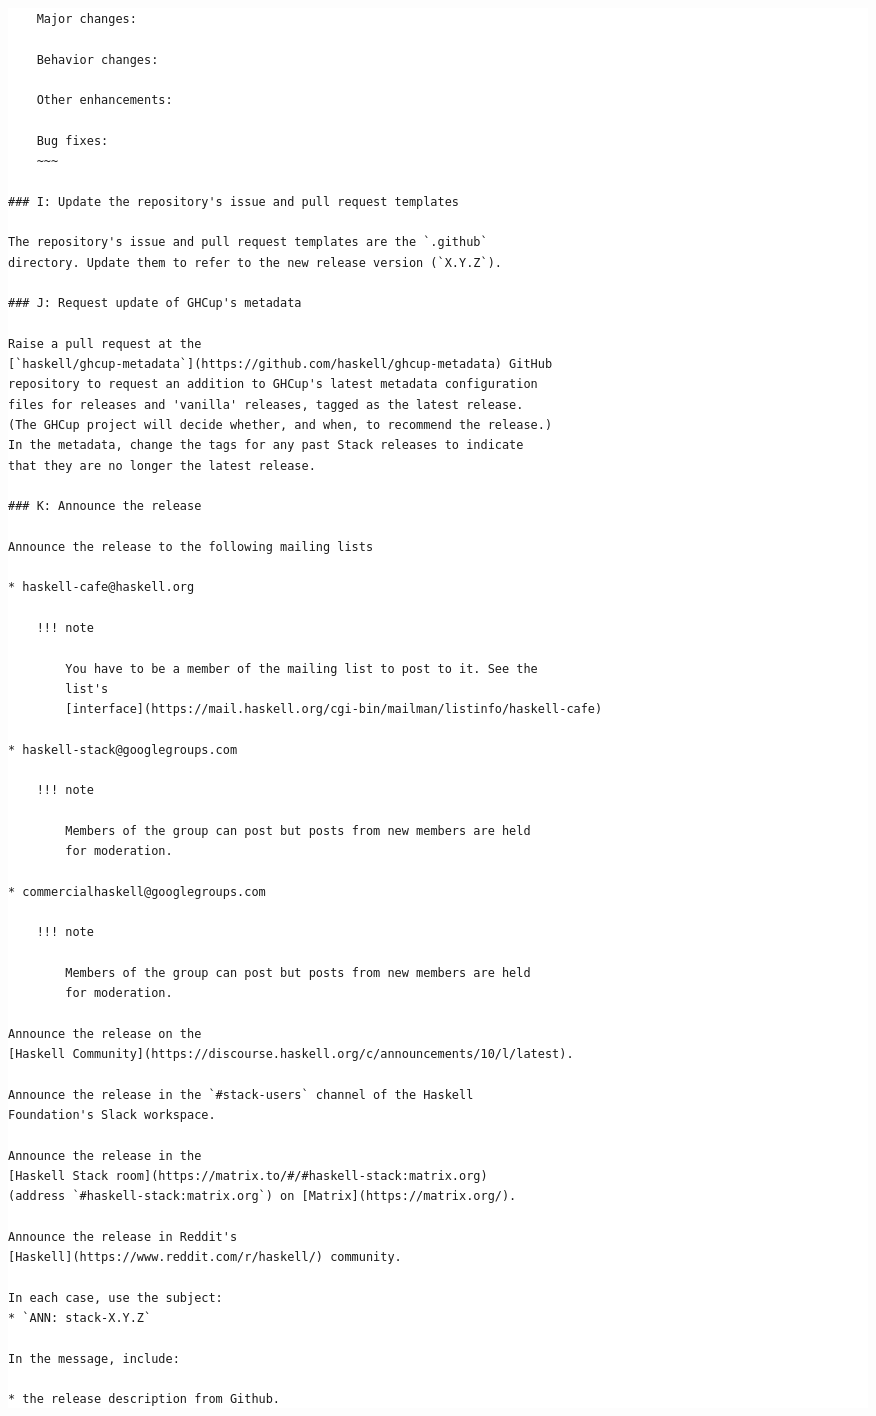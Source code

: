         Major changes:

        Behavior changes:

        Other enhancements:

        Bug fixes:
        ~~~

    ### I: Update the repository's issue and pull request templates

    The repository's issue and pull request templates are the `.github`
    directory. Update them to refer to the new release version (`X.Y.Z`).

    ### J: Request update of GHCup's metadata

    Raise a pull request at the
    [`haskell/ghcup-metadata`](https://github.com/haskell/ghcup-metadata) GitHub
    repository to request an addition to GHCup's latest metadata configuration
    files for releases and 'vanilla' releases, tagged as the latest release.
    (The GHCup project will decide whether, and when, to recommend the release.)
    In the metadata, change the tags for any past Stack releases to indicate
    that they are no longer the latest release.

    ### K: Announce the release

    Announce the release to the following mailing lists

    * haskell-cafe@haskell.org

        !!! note

            You have to be a member of the mailing list to post to it. See the
            list's
            [interface](https://mail.haskell.org/cgi-bin/mailman/listinfo/haskell-cafe)

    * haskell-stack@googlegroups.com

        !!! note

            Members of the group can post but posts from new members are held
            for moderation.

    * commercialhaskell@googlegroups.com

        !!! note

            Members of the group can post but posts from new members are held
            for moderation.

    Announce the release on the
    [Haskell Community](https://discourse.haskell.org/c/announcements/10/l/latest).

    Announce the release in the `#stack-users` channel of the Haskell
    Foundation's Slack workspace.

    Announce the release in the
    [Haskell Stack room](https://matrix.to/#/#haskell-stack:matrix.org)
    (address `#haskell-stack:matrix.org`) on [Matrix](https://matrix.org/).

    Announce the release in Reddit's
    [Haskell](https://www.reddit.com/r/haskell/) community.

    In each case, use the subject:
    * `ANN: stack-X.Y.Z`

    In the message, include:

    * the release description from Github.
